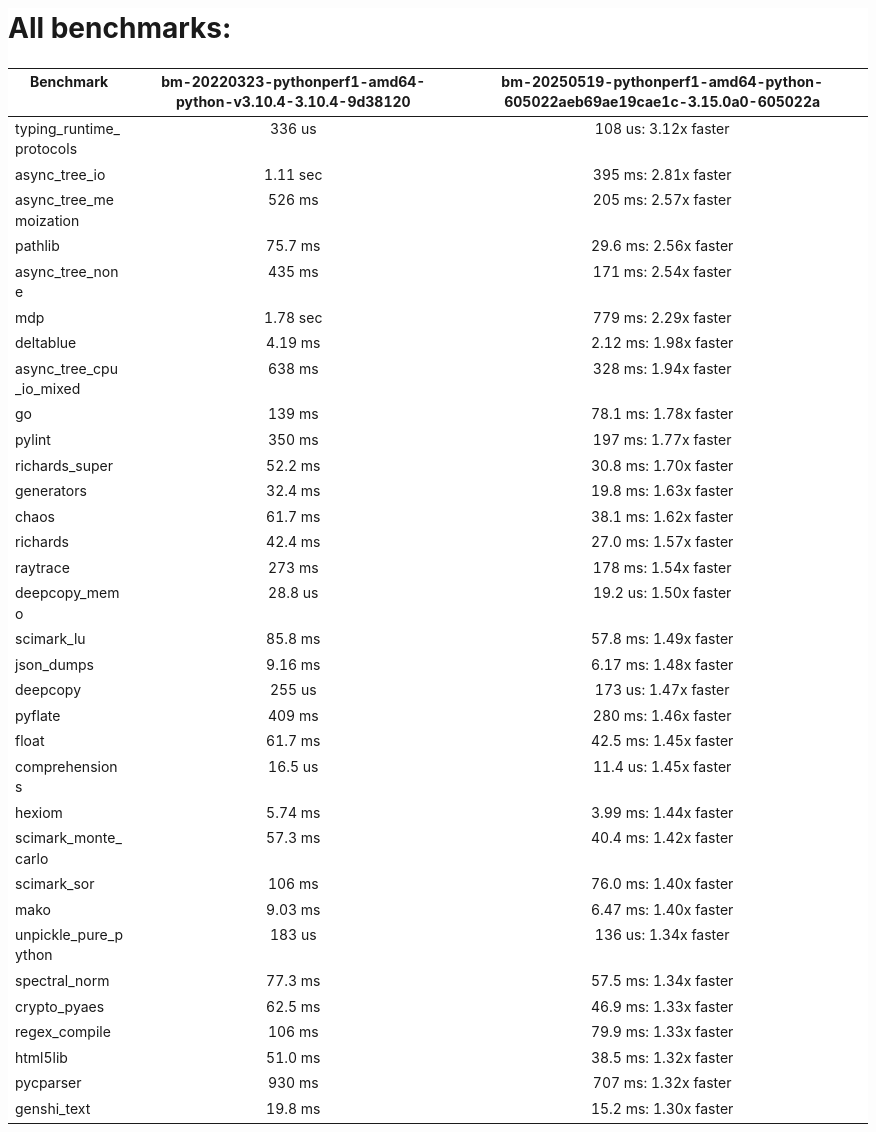 All benchmarks:
===============

| Benchmark                | bm-20220323-pythonperf1-amd64-python-v3.10.4-3.10.4-9d38120 | bm-20250519-pythonperf1-amd64-python-605022aeb69ae19cae1c-3.15.0a0-605022a |
|--------------------------|:-----------------------------------------------------------:|:--------------------------------------------------------------------------:|
| typing_runtime_protocols | 336 us                                                      | 108 us: 3.12x faster                                                       |
| async_tree_io            | 1.11 sec                                                    | 395 ms: 2.81x faster                                                       |
| async_tree_memoization   | 526 ms                                                      | 205 ms: 2.57x faster                                                       |
| pathlib                  | 75.7 ms                                                     | 29.6 ms: 2.56x faster                                                      |
| async_tree_none          | 435 ms                                                      | 171 ms: 2.54x faster                                                       |
| mdp                      | 1.78 sec                                                    | 779 ms: 2.29x faster                                                       |
| deltablue                | 4.19 ms                                                     | 2.12 ms: 1.98x faster                                                      |
| async_tree_cpu_io_mixed  | 638 ms                                                      | 328 ms: 1.94x faster                                                       |
| go                       | 139 ms                                                      | 78.1 ms: 1.78x faster                                                      |
| pylint                   | 350 ms                                                      | 197 ms: 1.77x faster                                                       |
| richards_super           | 52.2 ms                                                     | 30.8 ms: 1.70x faster                                                      |
| generators               | 32.4 ms                                                     | 19.8 ms: 1.63x faster                                                      |
| chaos                    | 61.7 ms                                                     | 38.1 ms: 1.62x faster                                                      |
| richards                 | 42.4 ms                                                     | 27.0 ms: 1.57x faster                                                      |
| raytrace                 | 273 ms                                                      | 178 ms: 1.54x faster                                                       |
| deepcopy_memo            | 28.8 us                                                     | 19.2 us: 1.50x faster                                                      |
| scimark_lu               | 85.8 ms                                                     | 57.8 ms: 1.49x faster                                                      |
| json_dumps               | 9.16 ms                                                     | 6.17 ms: 1.48x faster                                                      |
| deepcopy                 | 255 us                                                      | 173 us: 1.47x faster                                                       |
| pyflate                  | 409 ms                                                      | 280 ms: 1.46x faster                                                       |
| float                    | 61.7 ms                                                     | 42.5 ms: 1.45x faster                                                      |
| comprehensions           | 16.5 us                                                     | 11.4 us: 1.45x faster                                                      |
| hexiom                   | 5.74 ms                                                     | 3.99 ms: 1.44x faster                                                      |
| scimark_monte_carlo      | 57.3 ms                                                     | 40.4 ms: 1.42x faster                                                      |
| scimark_sor              | 106 ms                                                      | 76.0 ms: 1.40x faster                                                      |
| mako                     | 9.03 ms                                                     | 6.47 ms: 1.40x faster                                                      |
| unpickle_pure_python     | 183 us                                                      | 136 us: 1.34x faster                                                       |
| spectral_norm            | 77.3 ms                                                     | 57.5 ms: 1.34x faster                                                      |
| crypto_pyaes             | 62.5 ms                                                     | 46.9 ms: 1.33x faster                                                      |
| regex_compile            | 106 ms                                                      | 79.9 ms: 1.33x faster                                                      |
| html5lib                 | 51.0 ms                                                     | 38.5 ms: 1.32x faster                                                      |
| pycparser                | 930 ms                                                      | 707 ms: 1.32x faster                                                       |
| genshi_text              | 19.8 ms                                                     | 15.2 ms: 1.30x faster                                                      |